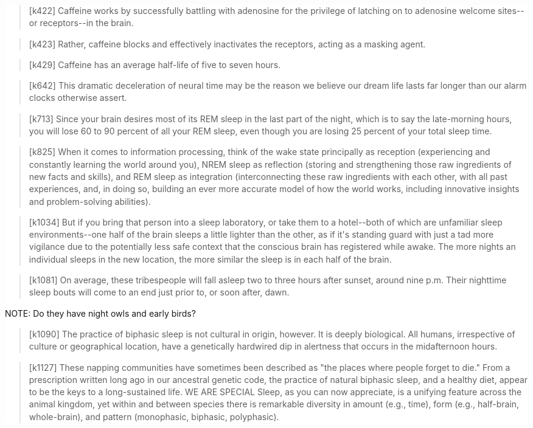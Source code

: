 > [k422] Caffeine works by successfully battling with adenosine for
> the privilege of latching on to adenosine welcome sites--or
> receptors--in the brain.

> [k423] Rather, caffeine blocks and effectively inactivates the
> receptors, acting as a masking agent.

> [k429] Caffeine has an average half-life of five to seven hours.

> [k642] This dramatic deceleration of neural time may be the reason
> we believe our dream life lasts far longer than our alarm clocks
> otherwise assert.

> [k713] Since your brain desires most of its REM sleep in the last
> part of the night, which is to say the late-morning hours, you will
> lose 60 to 90 percent of all your REM sleep, even though you are
> losing 25 percent of your total sleep time.

> [k825] When it comes to information processing, think of the wake
> state principally as reception (experiencing and constantly learning
> the world around you), NREM sleep as reflection (storing and
> strengthening those raw ingredients of new facts and skills), and
> REM sleep as integration (interconnecting these raw ingredients with
> each other, with all past experiences, and, in doing so, building an
> ever more accurate model of how the world works, including
> innovative insights and problem-solving abilities).

> [k1034] But if you bring that person into a sleep laboratory, or
> take them to a hotel--both of which are unfamiliar sleep
> environments--one half of the brain sleeps a little lighter than the
> other, as if it's standing guard with just a tad more vigilance due
> to the potentially less safe context that the conscious brain has
> registered while awake. The more nights an individual sleeps in the
> new location, the more similar the sleep is in each half of the
> brain.

> [k1081] On average, these tribespeople will fall asleep two to three
> hours after sunset, around nine p.m. Their nighttime sleep bouts
> will come to an end just prior to, or soon after, dawn.

NOTE: Do they have night owls and early birds?

> [k1090] The practice of biphasic sleep is not cultural in origin,
> however. It is deeply biological. All humans, irrespective of
> culture or geographical location, have a genetically hardwired dip
> in alertness that occurs in the midafternoon hours.

> [k1127] These napping communities have sometimes been described as
> "the places where people forget to die." From a prescription written
> long ago in our ancestral genetic code, the practice of natural
> biphasic sleep, and a healthy diet, appear to be the keys to a
> long-sustained life. WE ARE SPECIAL Sleep, as you can now
> appreciate, is a unifying feature across the animal kingdom, yet
> within and between species there is remarkable diversity in amount
> (e.g., time), form (e.g., half-brain, whole-brain), and pattern
> (monophasic, biphasic, polyphasic).
